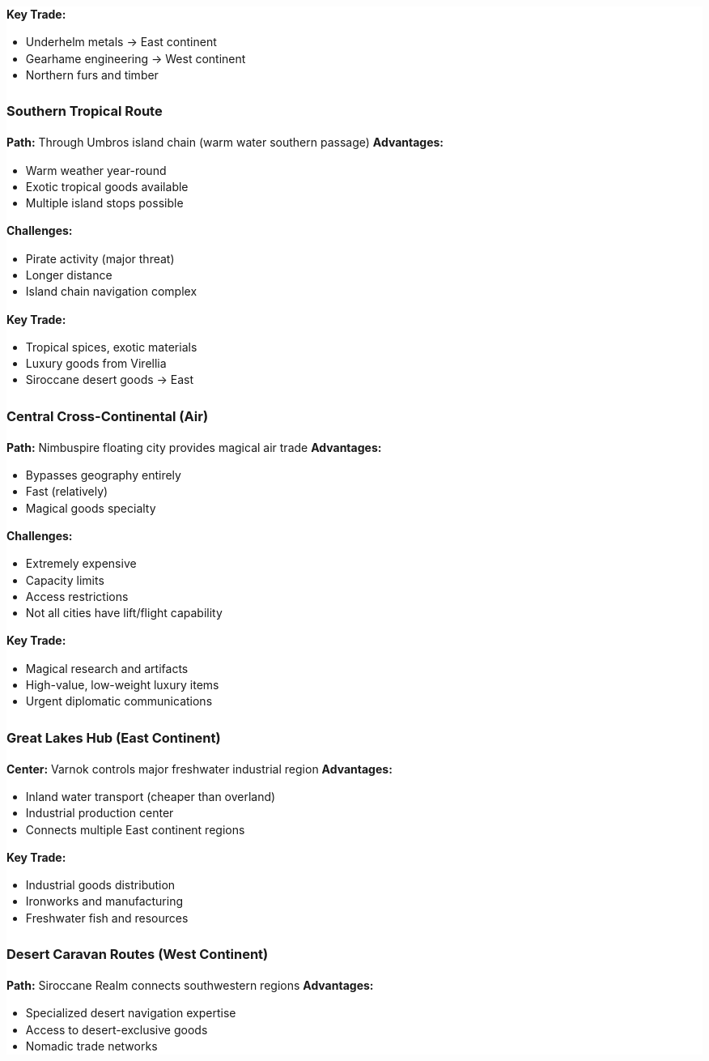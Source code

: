 **Key Trade:**
- Underhelm metals → East continent
- Gearhame engineering → West continent
- Northern furs and timber

### Southern Tropical Route
**Path:** Through Umbros island chain (warm water southern passage)
**Advantages:**
- Warm weather year-round
- Exotic tropical goods available
- Multiple island stops possible

**Challenges:**
- Pirate activity (major threat)
- Longer distance
- Island chain navigation complex

**Key Trade:**
- Tropical spices, exotic materials
- Luxury goods from Virellia
- Siroccane desert goods → East

### Central Cross-Continental (Air)
**Path:** Nimbuspire floating city provides magical air trade
**Advantages:**
- Bypasses geography entirely
- Fast (relatively)
- Magical goods specialty

**Challenges:**
- Extremely expensive
- Capacity limits
- Access restrictions
- Not all cities have lift/flight capability

**Key Trade:**
- Magical research and artifacts
- High-value, low-weight luxury items
- Urgent diplomatic communications

### Great Lakes Hub (East Continent)
**Center:** Varnok controls major freshwater industrial region
**Advantages:**
- Inland water transport (cheaper than overland)
- Industrial production center
- Connects multiple East continent regions

**Key Trade:**
- Industrial goods distribution
- Ironworks and manufacturing
- Freshwater fish and resources

### Desert Caravan Routes (West Continent)
**Path:** Siroccane Realm connects southwestern regions
**Advantages:**
- Specialized desert navigation expertise
- Access to desert-exclusive goods
- Nomadic trade networks
